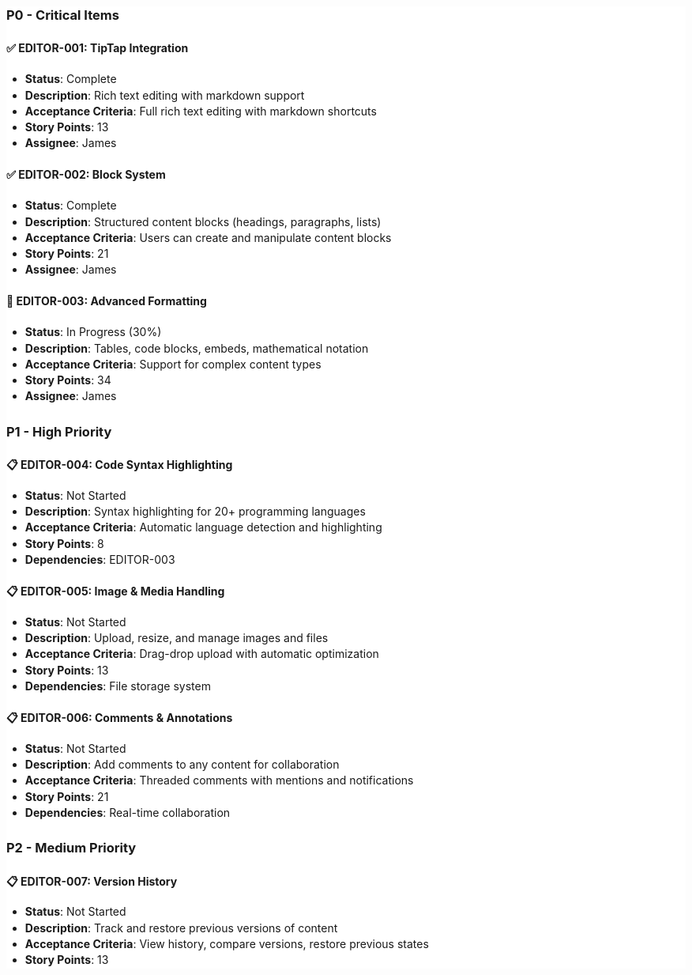 ### P0 - Critical Items

#### ✅ EDITOR-001: TipTap Integration
- **Status**: Complete
- **Description**: Rich text editing with markdown support
- **Acceptance Criteria**: Full rich text editing with markdown shortcuts
- **Story Points**: 13
- **Assignee**: James

#### ✅ EDITOR-002: Block System
- **Status**: Complete
- **Description**: Structured content blocks (headings, paragraphs, lists)
- **Acceptance Criteria**: Users can create and manipulate content blocks
- **Story Points**: 21
- **Assignee**: James

#### 🔄 EDITOR-003: Advanced Formatting
- **Status**: In Progress (30%)
- **Description**: Tables, code blocks, embeds, mathematical notation
- **Acceptance Criteria**: Support for complex content types
- **Story Points**: 34
- **Assignee**: James

### P1 - High Priority

#### 📋 EDITOR-004: Code Syntax Highlighting
- **Status**: Not Started
- **Description**: Syntax highlighting for 20+ programming languages
- **Acceptance Criteria**: Automatic language detection and highlighting
- **Story Points**: 8
- **Dependencies**: EDITOR-003

#### 📋 EDITOR-005: Image & Media Handling
- **Status**: Not Started
- **Description**: Upload, resize, and manage images and files
- **Acceptance Criteria**: Drag-drop upload with automatic optimization
- **Story Points**: 13
- **Dependencies**: File storage system

#### 📋 EDITOR-006: Comments & Annotations
- **Status**: Not Started
- **Description**: Add comments to any content for collaboration
- **Acceptance Criteria**: Threaded comments with mentions and notifications
- **Story Points**: 21
- **Dependencies**: Real-time collaboration

### P2 - Medium Priority

#### 📋 EDITOR-007: Version History
- **Status**: Not Started
- **Description**: Track and restore previous versions of content
- **Acceptance Criteria**: View history, compare versions, restore previous states
- **Story Points**: 13
